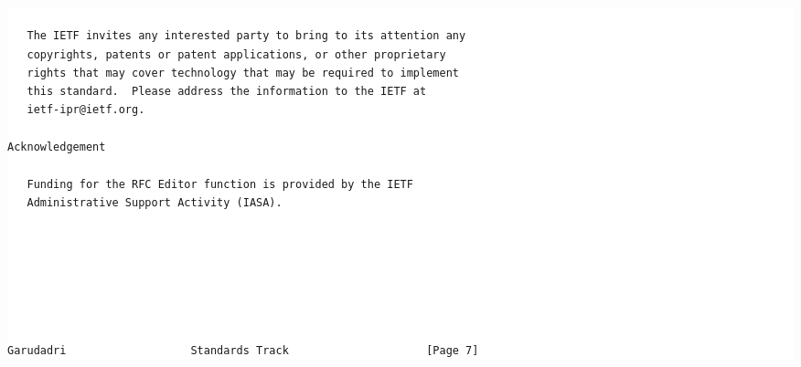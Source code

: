 ``` newpage

   The IETF invites any interested party to bring to its attention any
   copyrights, patents or patent applications, or other proprietary
   rights that may cover technology that may be required to implement
   this standard.  Please address the information to the IETF at
   ietf-ipr@ietf.org.

Acknowledgement

   Funding for the RFC Editor function is provided by the IETF
   Administrative Support Activity (IASA).







Garudadri                   Standards Track                     [Page 7]
```
